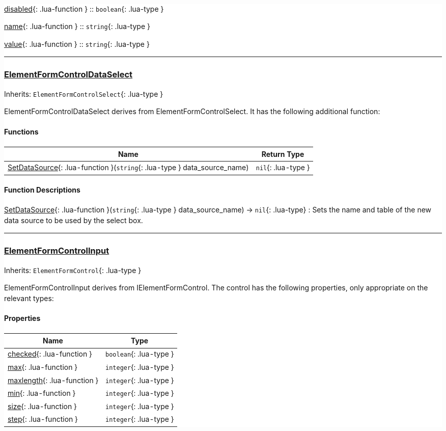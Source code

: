 <a href='#ElementFormControl-disabled' name='ElementFormControl-disabled'>disabled</a>{: .lua-function }  :: `boolean`{: .lua-type }


<a href='#ElementFormControl-name' name='ElementFormControl-name'>name</a>{: .lua-function }  :: `string`{: .lua-type }


<a href='#ElementFormControl-value' name='ElementFormControl-value'>value</a>{: .lua-function }  :: `string`{: .lua-type }


---

### <a href='#ElementFormControlDataSelect' name='ElementFormControlDataSelect'>ElementFormControlDataSelect</a>

Inherits: `ElementFormControlSelect`{: .lua-type }

ElementFormControlDataSelect derives from ElementFormControlSelect. It has the following additional function:

#### Functions

| Name | Return Type |
| ------------ | ---- |
| [SetDataSource](#ElementFormControlDataSelect-SetDataSource){: .lua-function }(`string`{: .lua-type } data_source_name) | `nil`{: .lua-type } |


#### Function Descriptions

<a href='#ElementFormControlDataSelect-SetDataSource' name='ElementFormControlDataSelect-SetDataSource'>SetDataSource</a>{: .lua-function }(`string`{: .lua-type } data_source_name)  &rarr; `nil`{: .lua-type}
: Sets the name and table of the new data source to be used by the select box.



---

### <a href='#ElementFormControlInput' name='ElementFormControlInput'>ElementFormControlInput</a>

Inherits: `ElementFormControl`{: .lua-type }

ElementFormControlInput derives from IElementFormControl. The control has the following properties, only appropriate on the relevant types:

#### Properties

| Name | Type |
| ------------ | ---- |
| [checked](#ElementFormControlInput-checked){: .lua-function } | `boolean`{: .lua-type } |
| [max](#ElementFormControlInput-max){: .lua-function } | `integer`{: .lua-type } |
| [maxlength](#ElementFormControlInput-maxlength){: .lua-function } | `integer`{: .lua-type } |
| [min](#ElementFormControlInput-min){: .lua-function } | `integer`{: .lua-type } |
| [size](#ElementFormControlInput-size){: .lua-function } | `integer`{: .lua-type } |
| [step](#ElementFormControlInput-step){: .lua-function } | `integer`{: .lua-type } |
